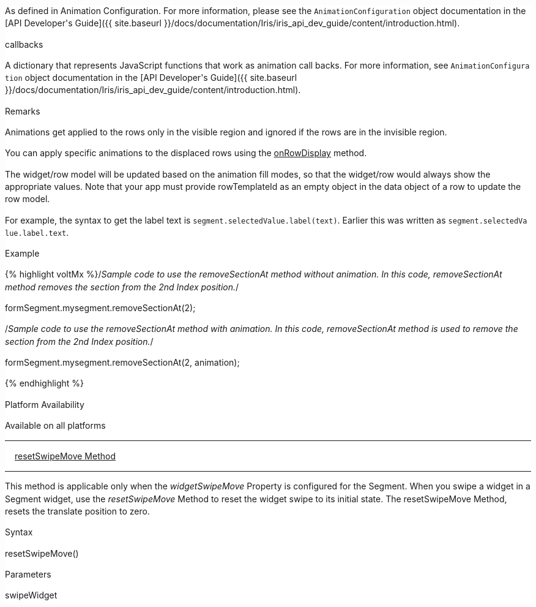 As defined in Animation Configuration. For more information, please see the `AnimationConfiguration` object documentation in the [API Developer's Guide]({{ site.baseurl }}/docs/documentation/Iris/iris_api_dev_guide/content/introduction.html).

callbacks

A dictionary that represents JavaScript functions that work as animation call backs. For more information, see `AnimationConfiguration` object documentation in the [API Developer's Guide]({{ site.baseurl }}/docs/documentation/Iris/iris_api_dev_guide/content/introduction.html).

Remarks

Animations get applied to the rows only in the visible region and ignored if the rows are in the invisible region.

You can apply specific animations to the displaced rows using the [onRowDisplay](#onRowDisplay) method.

The widget/row model will be updated based on the animation fill modes, so that the widget/row would always show the appropriate values. Note that your app must provide rowTemplateId as an empty object in the data object of a row to update the row model.

For example, the syntax to get the label text is `segment.selectedValue.label(text)`. Earlier this was written as `segment.selectedValue.label.text`.

Example

{% highlight voltMx %}/*Sample code to use the removeSectionAt method without animation. In this code, removeSectionAt method removes the section from the 2nd Index position.*/  
  
formSegment.mysegment.removeSectionAt(2);  
  
/*Sample code to use the removeSectionAt method with animation. In this code, removeSectionAt method is used to remove the section from the 2nd Index position.*/  
  
formSegment.mysegment.removeSectionAt(2, animation);  

{% endhighlight %}

Platform Availability

Available on all platforms

* * *

[![Closed](../Skins/Default/Stylesheets/Images/transparent.gif)](javascript:void(0);)[resetSwipeMove Method](javascript:void(0);)

* * *

This method is applicable only when the _widgetSwipeMove_ Property is configured for the Segment. When you swipe a widget in a Segment widget, use the _resetSwipeMove_ Method to reset the widget swipe to its initial state. The resetSwipeMove Method, resets the translate position to zero.

Syntax

resetSwipeMove()

Parameters

swipeWidget
